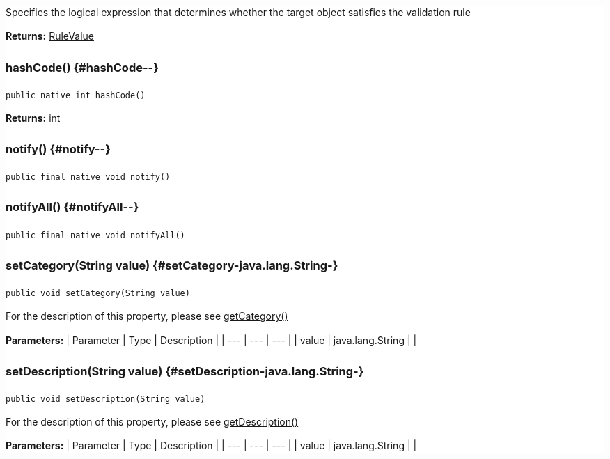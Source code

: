 
Specifies the logical expression that determines whether the target object satisfies the validation rule

**Returns:**
[RuleValue](../../com.aspose.diagram/rulevalue)
### hashCode() {#hashCode--}
```
public native int hashCode()
```




**Returns:**
int
### notify() {#notify--}
```
public final native void notify()
```




### notifyAll() {#notifyAll--}
```
public final native void notifyAll()
```




### setCategory(String value) {#setCategory-java.lang.String-}
```
public void setCategory(String value)
```


For the description of this property, please see [getCategory()](../../com.aspose.diagram/rule\#getCategory--)

**Parameters:**
| Parameter | Type | Description |
| --- | --- | --- |
| value | java.lang.String |  |

### setDescription(String value) {#setDescription-java.lang.String-}
```
public void setDescription(String value)
```


For the description of this property, please see [getDescription()](../../com.aspose.diagram/rule\#getDescription--)

**Parameters:**
| Parameter | Type | Description |
| --- | --- | --- |
| value | java.lang.String |  |
